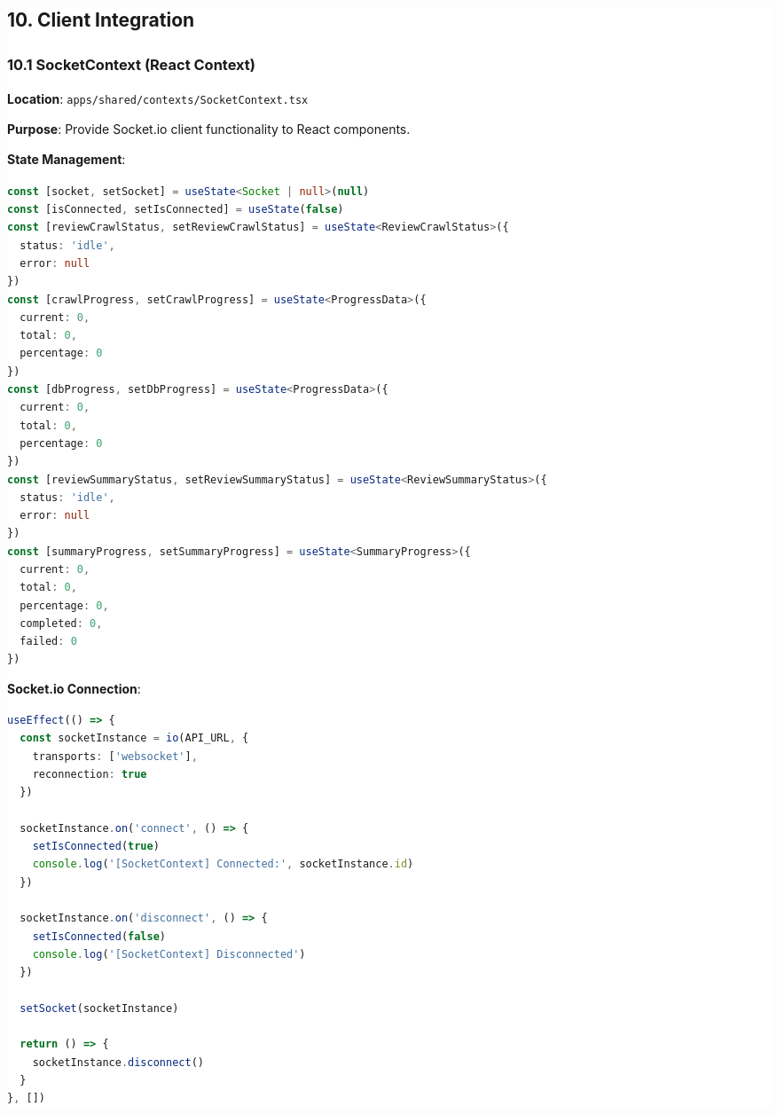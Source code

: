 
## 10. Client Integration

### 10.1 SocketContext (React Context)

**Location**: `apps/shared/contexts/SocketContext.tsx`

**Purpose**: Provide Socket.io client functionality to React components.

**State Management**:
```typescript
const [socket, setSocket] = useState<Socket | null>(null)
const [isConnected, setIsConnected] = useState(false)
const [reviewCrawlStatus, setReviewCrawlStatus] = useState<ReviewCrawlStatus>({
  status: 'idle',
  error: null
})
const [crawlProgress, setCrawlProgress] = useState<ProgressData>({
  current: 0,
  total: 0,
  percentage: 0
})
const [dbProgress, setDbProgress] = useState<ProgressData>({
  current: 0,
  total: 0,
  percentage: 0
})
const [reviewSummaryStatus, setReviewSummaryStatus] = useState<ReviewSummaryStatus>({
  status: 'idle',
  error: null
})
const [summaryProgress, setSummaryProgress] = useState<SummaryProgress>({
  current: 0,
  total: 0,
  percentage: 0,
  completed: 0,
  failed: 0
})
```

**Socket.io Connection**:
```typescript
useEffect(() => {
  const socketInstance = io(API_URL, {
    transports: ['websocket'],
    reconnection: true
  })

  socketInstance.on('connect', () => {
    setIsConnected(true)
    console.log('[SocketContext] Connected:', socketInstance.id)
  })

  socketInstance.on('disconnect', () => {
    setIsConnected(false)
    console.log('[SocketContext] Disconnected')
  })

  setSocket(socketInstance)

  return () => {
    socketInstance.disconnect()
  }
}, [])
```


  [key: string]: any;
  [key: string]: any;